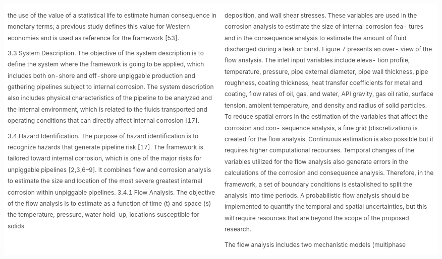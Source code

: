 <div data-block-id="f56ef116-2163-47bc-8b6b-a0ce6a04bf27" role="presentation" style="margin-top:18px;margin-bottom:18px;cursor:auto" class="ck-layout-block relative"><div class="ck-twocolumns ck-layout-block-template" style="padding-top:0;padding-right:0;padding-bottom:0;padding-left:0;border-top-left-radius:0;border-top-right-radius:0;border-bottom-left-radius:0;border-bottom-right-radius:0;border-top-width:0;border-right-width:0;border-bottom-width:0;border-left-width:0;border-color:#2C2C2C;border-style:solid"><table border="0" cellpadding="0" cellspacing="0" width="100%" style="border-collapse:separate;mso-table-lspace:0pt;mso-table-rspace:0pt"><tbody><tr>
<td width="50%" style="vertical-align:top;vertical-align:top"><div>
<p style="margin:1em 0;font-size:18px;line-height:1.5em;font-family:Georgia,Times,'Times New Roman',serif;color:#000000;font-size:16px;line-height:1.4;margin:0 !important;padding:0 !important;margin:8px 0 !important;color:#4D4D4D;font-family:-apple-system, BlinkMacSystemFont, 'Segoe UI', Roboto, Oxygen-Sans, Ubuntu, Cantarell, 'Helvetica Neue', sans-serif;font-weight:400"><span style="font-size:12px">the use of the value of a statistical life to estimate human consequence in monetary terms; a previous study defines this value for Western economies and is used as reference for the framework [53].</span></p>
<p style="margin:1em 0;font-size:18px;line-height:1.5em;font-family:Georgia,Times,'Times New Roman',serif;color:#000000;font-size:16px;line-height:1.4;margin:0 !important;padding:0 !important;margin:8px 0 !important;color:#4D4D4D;font-family:-apple-system, BlinkMacSystemFont, 'Segoe UI', Roboto, Oxygen-Sans, Ubuntu, Cantarell, 'Helvetica Neue', sans-serif;font-weight:400"><span style="font-size:12px">3.3 System Description. The objective of the system description is to define the system where the framework is going to be applied, which includes both on-shore and off-shore unpiggable production and gathering pipelines subject to internal corrosion. The system description also includes physical characteristics of the pipeline to be analyzed and the internal environment, which is related to the fluids transported and operating conditions that can directly affect internal corrosion [17].</span></p>
<p style="margin:1em 0;font-size:18px;line-height:1.5em;font-family:Georgia,Times,'Times New Roman',serif;color:#000000;font-size:16px;line-height:1.4;margin:0 !important;padding:0 !important;margin:8px 0 !important;color:#4D4D4D;font-family:-apple-system, BlinkMacSystemFont, 'Segoe UI', Roboto, Oxygen-Sans, Ubuntu, Cantarell, 'Helvetica Neue', sans-serif;font-weight:400"><span style="font-size:12px">3.4 Hazard Identification. The purpose of hazard identification is to recognize hazards that generate pipeline risk [17]. The framework is tailored toward internal corrosion, which is one of the major risks for unpiggable pipelines [2,3,6–9]. It combines flow and corrosion analysis to estimate the size and location of the most severe greatest internal corrosion within unpiggable pipelines. 3.4.1 Flow Analysis. The objective of the flow analysis is to estimate as a function of time (t) and space (s) the temperature, pressure, water hold-up, locations susceptible for solids</span></p>
</div></td>
<td width="50%" style="vertical-align:top;vertical-align:top"><div>
<p style="margin:1em 0;font-size:18px;line-height:1.5em;font-family:Georgia,Times,'Times New Roman',serif;color:#000000;font-size:16px;line-height:1.4;margin:0 !important;padding:0 !important;margin:8px 0 !important;color:#4D4D4D;font-family:-apple-system, BlinkMacSystemFont, 'Segoe UI', Roboto, Oxygen-Sans, Ubuntu, Cantarell, 'Helvetica Neue', sans-serif;font-weight:400"><span style="font-size:12px">deposition, and wall shear stresses. These variables are used in the corrosion analysis to estimate the size of internal corrosion fea- tures and in the consequence analysis to estimate the amount of fluid discharged during a leak or burst. Figure 7 presents an over- view of the flow analysis. The inlet input variables include eleva- tion profile, temperature, pressure, pipe external diameter, pipe wall thickness, pipe roughness, coating thickness, heat transfer coefficients for metal and coating, flow rates of oil, gas, and water, API gravity, gas oil ratio, surface tension, ambient temperature, and density and radius of solid particles. To reduce spatial errors in the estimation of the variables that affect the corrosion and con- sequence analysis, a fine grid (discretization) is created for the flow analysis. Continuous estimation is also possible but it requires higher computational recourses. Temporal changes of the variables utilized for the flow analysis also generate errors in the calculations of the corrosion and consequence analysis. Therefore, in the framework, a set of boundary conditions is established to split the analysis into time periods. A probabilistic flow analysis should be implemented to quantify the temporal and spatial uncertainties, but this will require resources that are beyond the scope of the proposed research.
</span></p>
<p style="margin:1em 0;font-size:18px;line-height:1.5em;font-family:Georgia,Times,'Times New Roman',serif;color:#000000;font-size:16px;line-height:1.4;margin:0 !important;padding:0 !important;margin:8px 0 !important;color:#4D4D4D;font-family:-apple-system, BlinkMacSystemFont, 'Segoe UI', Roboto, Oxygen-Sans, Ubuntu, Cantarell, 'Helvetica Neue', sans-serif;font-weight:400"><span style="font-size:12px">The flow analysis includes two mechanistic models (multiphase
</span></p>